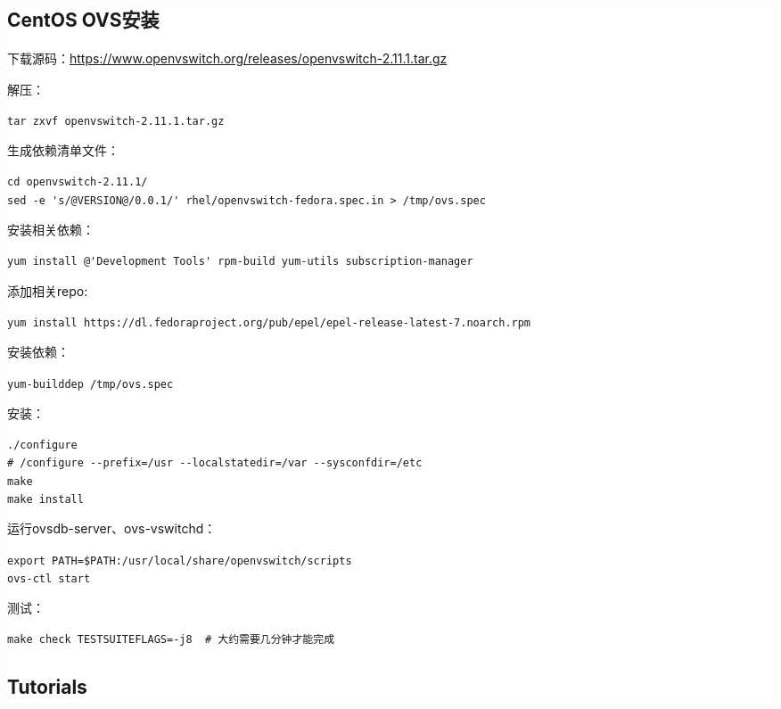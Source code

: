 ## CentOS OVS安装

下载源码：https://www.openvswitch.org/releases/openvswitch-2.11.1.tar.gz

解压：

```shell
tar zxvf openvswitch-2.11.1.tar.gz
```

生成依赖清单文件：

```shell
cd openvswitch-2.11.1/
sed -e 's/@VERSION@/0.0.1/' rhel/openvswitch-fedora.spec.in > /tmp/ovs.spec
```



 安装相关依赖：

```shell
yum install @'Development Tools' rpm-build yum-utils subscription-manager
```

添加相关repo:

```shell
yum install https://dl.fedoraproject.org/pub/epel/epel-release-latest-7.noarch.rpm
```

安装依赖：

```shell
yum-builddep /tmp/ovs.spec
```

安装：

```shell
./configure
# /configure --prefix=/usr --localstatedir=/var --sysconfdir=/etc
make
make install
```

运行ovsdb-server、ovs-vswitchd：

```shell
export PATH=$PATH:/usr/local/share/openvswitch/scripts
ovs-ctl start
```

测试：

```shell
make check TESTSUITEFLAGS=-j8  # 大约需要几分钟才能完成
```



## Tutorials
